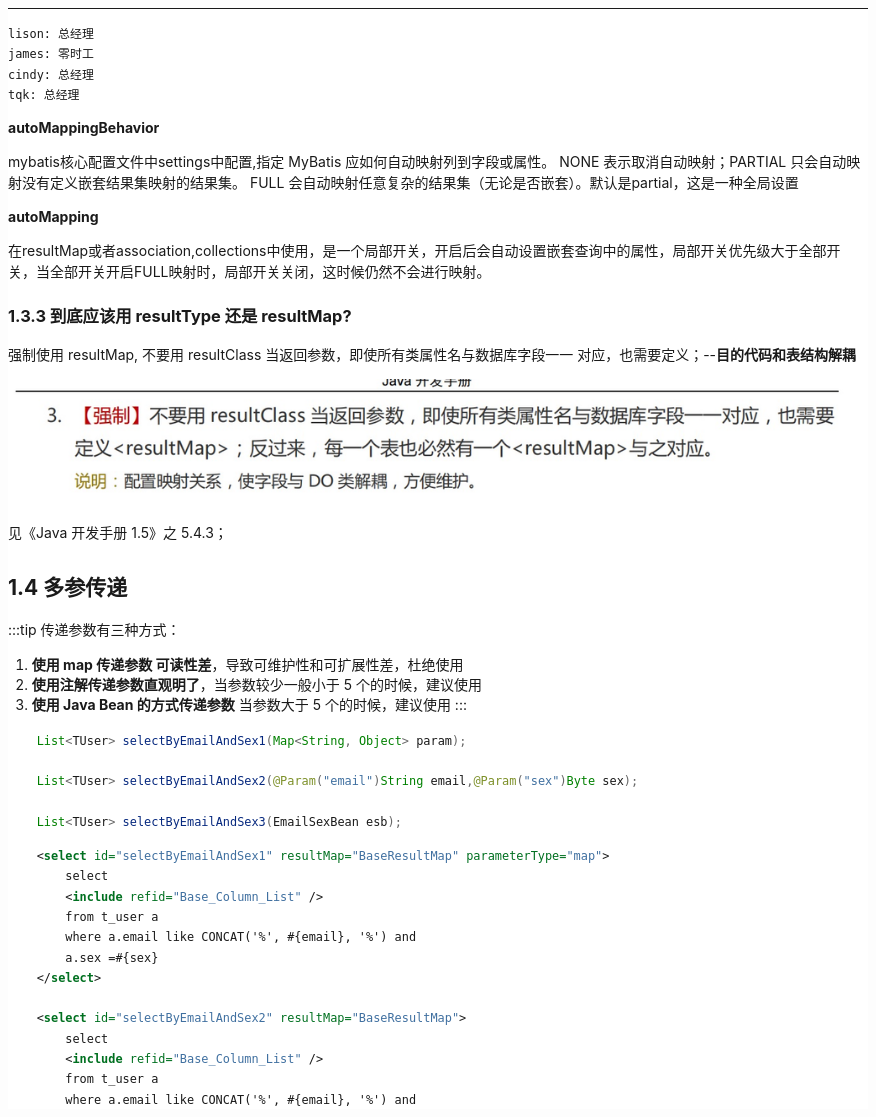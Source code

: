 ```java
```
---------------

```
lison: 总经理
james: 零时工
cindy: 总经理
tqk: 总经理
```


**autoMappingBehavior**

mybatis核心配置文件中settings中配置,指定 MyBatis 应如何自动映射列到字段或属性。 NONE 表示取消自动映射；PARTIAL 只会自动映射没有定义嵌套结果集映射的结果集。 FULL 会自动映射任意复杂的结果集（无论是否嵌套）。默认是partial，这是一种全局设置

**autoMapping**  

在resultMap或者association,collections中使用，是一个局部开关，开启后会自动设置嵌套查询中的属性，局部开关优先级大于全部开关，当全部开关开启FULL映射时，局部开关关闭，这时候仍然不会进行映射。


### 1.3.3 到底应该用 resultType 还是 resultMap?

强制使用 resultMap, 不要用 resultClass 当返回参数，即使所有类属性名与数据库字段一一
对应，也需要定义；--**目的代码和表结构解耦**


<a data-fancybox title="SQL 列名" href="./image/alibabashouce543.jpg">![SQL 列名](./image/alibabashouce543.jpg)</a>

见《Java 开发手册 1.5》之 5.4.3；


## 1.4 多参传递

:::tip 传递参数有三种方式：
1. **使用 map 传递参数 可读性差**，导致可维护性和可扩展性差，杜绝使用
2. **使用注解传递参数直观明了**，当参数较少一般小于 5 个的时候，建议使用
3. **使用 Java Bean 的方式传递参数** 当参数大于 5 个的时候，建议使用
:::

```java
    List<TUser> selectByEmailAndSex1(Map<String, Object> param);
    
    List<TUser> selectByEmailAndSex2(@Param("email")String email,@Param("sex")Byte sex);
    
    List<TUser> selectByEmailAndSex3(EmailSexBean esb);
```

```xml
    <select id="selectByEmailAndSex1" resultMap="BaseResultMap"	parameterType="map">
		select
		<include refid="Base_Column_List" />
		from t_user a
		where a.email like CONCAT('%', #{email}, '%') and
		a.sex =#{sex}
	</select>

	<select id="selectByEmailAndSex2" resultMap="BaseResultMap">
		select
		<include refid="Base_Column_List" />
		from t_user a
		where a.email like CONCAT('%', #{email}, '%') and
```